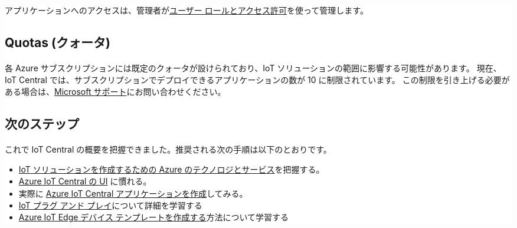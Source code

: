 アプリケーションへのアクセスは、管理者が[ユーザー ロールとアクセス許可](howto-administer.md)を使って管理します。

## <a name="quotas"></a>Quotas (クォータ)

各 Azure サブスクリプションには既定のクォータが設けられており、IoT ソリューションの範囲に影響する可能性があります。 現在、IoT Central では、サブスクリプションでデプロイできるアプリケーションの数が 10 に制限されています。 この制限を引き上げる必要がある場合は、[Microsoft サポート](https://azure.microsoft.com/support/options/)にお問い合わせください。

## <a name="next-steps"></a>次のステップ

これで IoT Central の概要を把握できました。推奨される次の手順は以下のとおりです。

- [IoT ソリューションを作成するための Azure のテクノロジとサービス](../../iot-fundamentals/iot-services-and-technologies.md)を把握する。
- [Azure IoT Central の UI](overview-iot-central-tour.md) に慣れる。
- 実際に [Azure IoT Central アプリケーションを作成](quick-deploy-iot-central.md)してみる。
- [IoT プラグ アンド プレイ](../../iot-pnp/overview-iot-plug-and-play.md)について詳細を学習する
- [Azure IoT Edge デバイス テンプレートを作成する](./tutorial-define-edge-device-type.md)方法について学習する
